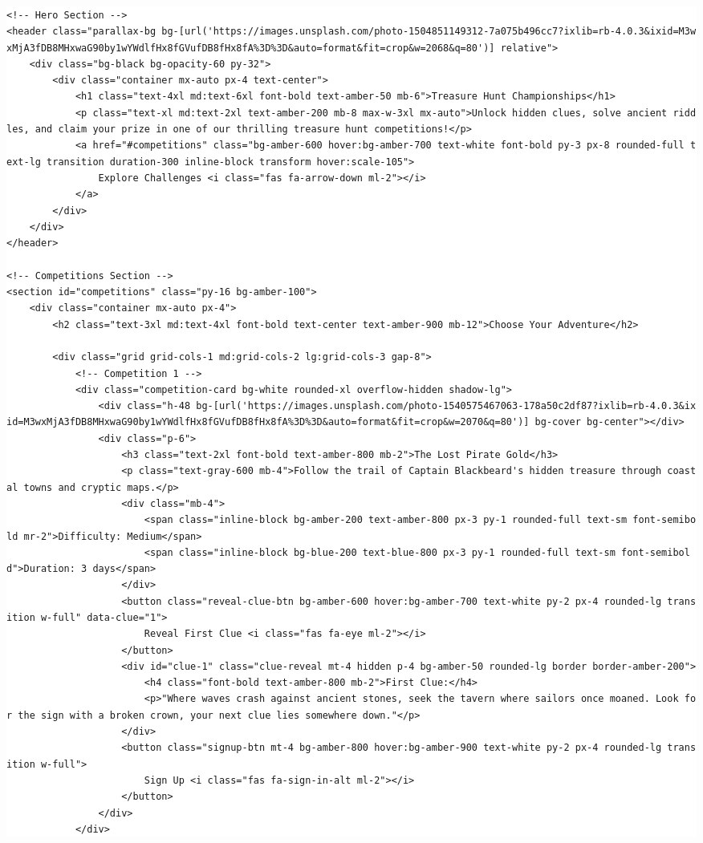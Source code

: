     <!-- Hero Section -->
    <header class="parallax-bg bg-[url('https://images.unsplash.com/photo-1504851149312-7a075b496cc7?ixlib=rb-4.0.3&ixid=M3wxMjA3fDB8MHxwaG90by1wYWdlfHx8fGVufDB8fHx8fA%3D%3D&auto=format&fit=crop&w=2068&q=80')] relative">
        <div class="bg-black bg-opacity-60 py-32">
            <div class="container mx-auto px-4 text-center">
                <h1 class="text-4xl md:text-6xl font-bold text-amber-50 mb-6">Treasure Hunt Championships</h1>
                <p class="text-xl md:text-2xl text-amber-200 mb-8 max-w-3xl mx-auto">Unlock hidden clues, solve ancient riddles, and claim your prize in one of our thrilling treasure hunt competitions!</p>
                <a href="#competitions" class="bg-amber-600 hover:bg-amber-700 text-white font-bold py-3 px-8 rounded-full text-lg transition duration-300 inline-block transform hover:scale-105">
                    Explore Challenges <i class="fas fa-arrow-down ml-2"></i>
                </a>
            </div>
        </div>
    </header>

    <!-- Competitions Section -->
    <section id="competitions" class="py-16 bg-amber-100">
        <div class="container mx-auto px-4">
            <h2 class="text-3xl md:text-4xl font-bold text-center text-amber-900 mb-12">Choose Your Adventure</h2>
            
            <div class="grid grid-cols-1 md:grid-cols-2 lg:grid-cols-3 gap-8">
                <!-- Competition 1 -->
                <div class="competition-card bg-white rounded-xl overflow-hidden shadow-lg">
                    <div class="h-48 bg-[url('https://images.unsplash.com/photo-1540575467063-178a50c2df87?ixlib=rb-4.0.3&ixid=M3wxMjA3fDB8MHxwaG90by1wYWdlfHx8fGVufDB8fHx8fA%3D%3D&auto=format&fit=crop&w=2070&q=80')] bg-cover bg-center"></div>
                    <div class="p-6">
                        <h3 class="text-2xl font-bold text-amber-800 mb-2">The Lost Pirate Gold</h3>
                        <p class="text-gray-600 mb-4">Follow the trail of Captain Blackbeard's hidden treasure through coastal towns and cryptic maps.</p>
                        <div class="mb-4">
                            <span class="inline-block bg-amber-200 text-amber-800 px-3 py-1 rounded-full text-sm font-semibold mr-2">Difficulty: Medium</span>
                            <span class="inline-block bg-blue-200 text-blue-800 px-3 py-1 rounded-full text-sm font-semibold">Duration: 3 days</span>
                        </div>
                        <button class="reveal-clue-btn bg-amber-600 hover:bg-amber-700 text-white py-2 px-4 rounded-lg transition w-full" data-clue="1">
                            Reveal First Clue <i class="fas fa-eye ml-2"></i>
                        </button>
                        <div id="clue-1" class="clue-reveal mt-4 hidden p-4 bg-amber-50 rounded-lg border border-amber-200">
                            <h4 class="font-bold text-amber-800 mb-2">First Clue:</h4>
                            <p>"Where waves crash against ancient stones, seek the tavern where sailors once moaned. Look for the sign with a broken crown, your next clue lies somewhere down."</p>
                        </div>
                        <button class="signup-btn mt-4 bg-amber-800 hover:bg-amber-900 text-white py-2 px-4 rounded-lg transition w-full">
                            Sign Up <i class="fas fa-sign-in-alt ml-2"></i>
                        </button>
                    </div>
                </div>
